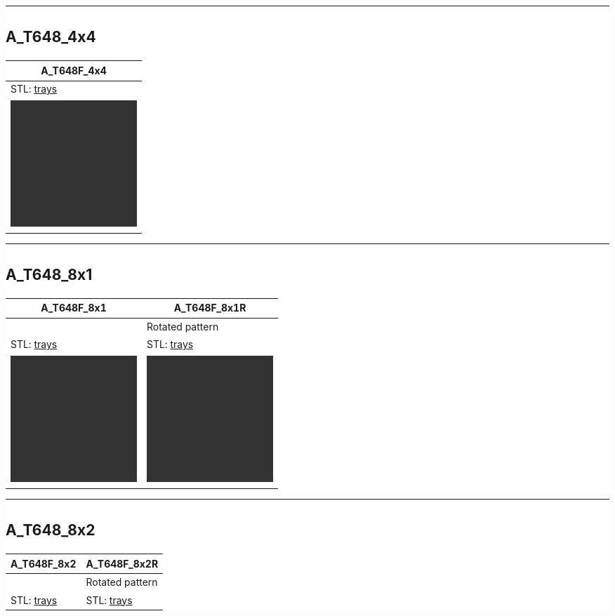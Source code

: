 
---
## A_T648_4x4
| **A_T648F_4x4** | 
| --- | 
| STL: [trays](https://github.com/CZDanol/DNLTray/releases/latest/download/DNLTray_A_trays.zip) | 
| ![preview](png/A_T648F_4x4.png) | 


---
## A_T648_8x1
| **A_T648F_8x1** | **A_T648F_8x1R** | 
| --- | --- | 
|  | Rotated pattern | 
| STL: [trays](https://github.com/CZDanol/DNLTray/releases/latest/download/DNLTray_A_trays.zip) | STL: [trays](https://github.com/CZDanol/DNLTray/releases/latest/download/DNLTray_A_trays.zip) | 
| ![preview](png/A_T648F_8x1.png) | ![preview](png/A_T648F_8x1R.png) | 


---
## A_T648_8x2
| **A_T648F_8x2** | **A_T648F_8x2R** | 
| --- | --- | 
|  | Rotated pattern | 
| STL: [trays](https://github.com/CZDanol/DNLTray/releases/latest/download/DNLTray_A_trays.zip) | STL: [trays](https://github.com/CZDanol/DNLTray/releases/latest/download/DNLTray_A_trays.zip) | 